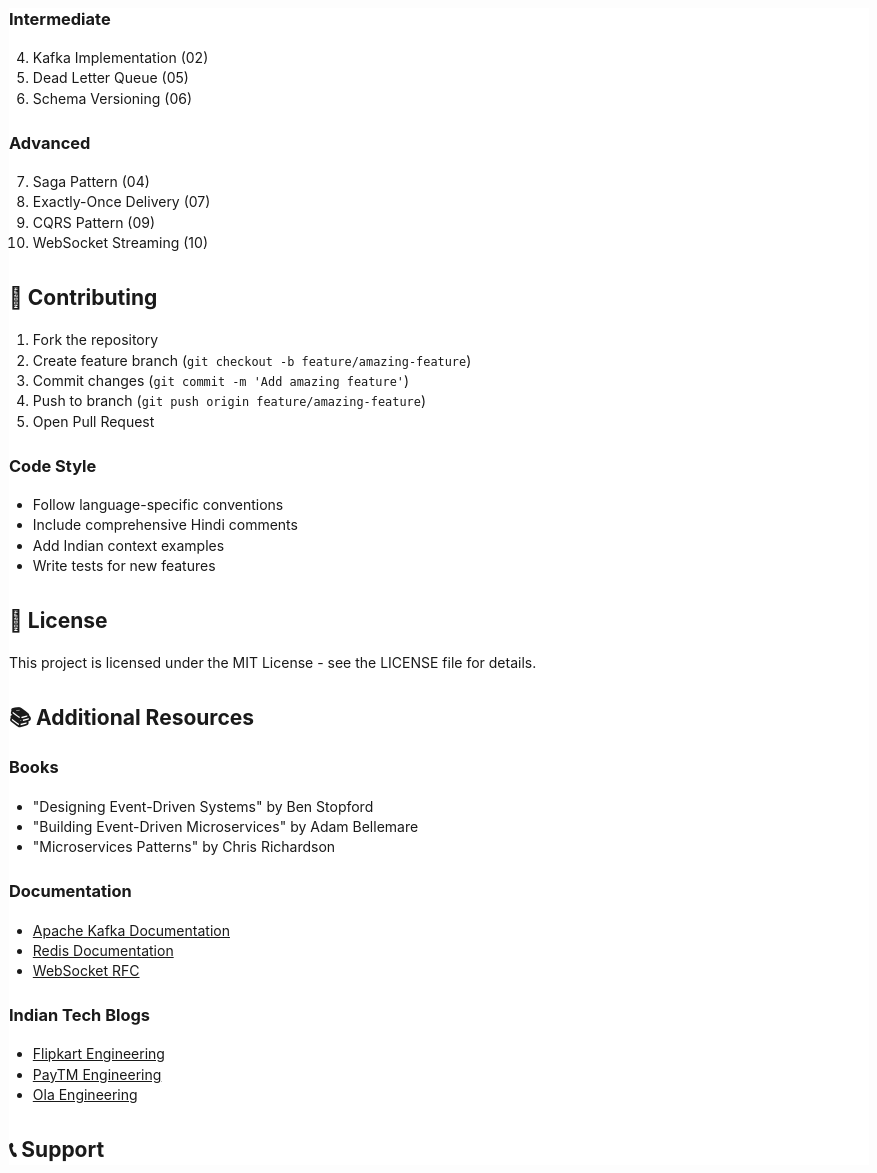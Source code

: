 ### Intermediate
4. Kafka Implementation (02)
5. Dead Letter Queue (05)
6. Schema Versioning (06)

### Advanced
7. Saga Pattern (04)
8. Exactly-Once Delivery (07)
9. CQRS Pattern (09)
10. WebSocket Streaming (10)

## 🤝 Contributing

1. Fork the repository
2. Create feature branch (`git checkout -b feature/amazing-feature`)
3. Commit changes (`git commit -m 'Add amazing feature'`)
4. Push to branch (`git push origin feature/amazing-feature`)
5. Open Pull Request

### Code Style
- Follow language-specific conventions
- Include comprehensive Hindi comments
- Add Indian context examples
- Write tests for new features

## 📄 License

This project is licensed under the MIT License - see the LICENSE file for details.

## 📚 Additional Resources

### Books
- "Designing Event-Driven Systems" by Ben Stopford
- "Building Event-Driven Microservices" by Adam Bellemare
- "Microservices Patterns" by Chris Richardson

### Documentation
- [Apache Kafka Documentation](https://kafka.apache.org/documentation/)
- [Redis Documentation](https://redis.io/documentation)
- [WebSocket RFC](https://tools.ietf.org/html/rfc6455)

### Indian Tech Blogs
- [Flipkart Engineering](https://blog.flipkart.tech/)
- [PayTM Engineering](https://blog.paytm.com/)
- [Ola Engineering](https://blog.olacabs.com/)

## 📞 Support
